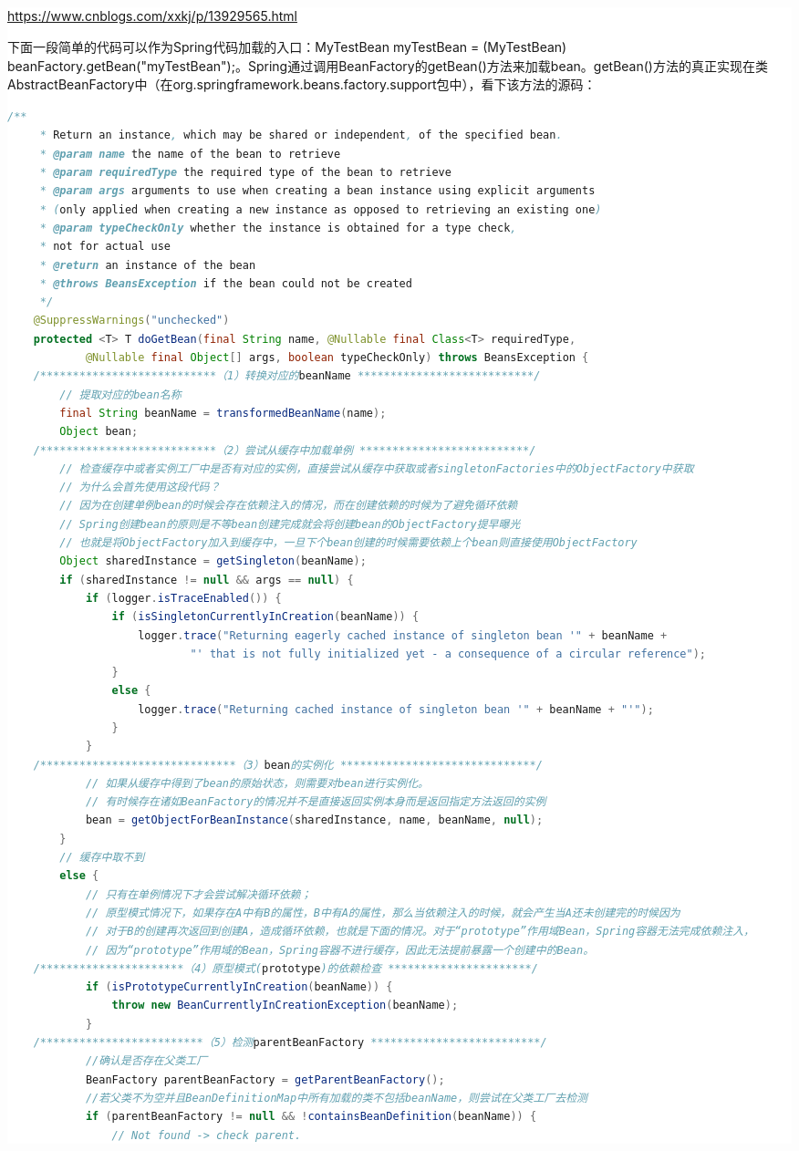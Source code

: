 https://www.cnblogs.com/xxkj/p/13929565.html

下面一段简单的代码可以作为Spring代码加载的入口：MyTestBean myTestBean = (MyTestBean) beanFactory.getBean("myTestBean");。Spring通过调用BeanFactory的getBean()方法来加载bean。getBean()方法的真正实现在类AbstractBeanFactory中（在org.springframework.beans.factory.support包中），看下该方法的源码：

```java
/**
     * Return an instance, which may be shared or independent, of the specified bean.
     * @param name the name of the bean to retrieve
     * @param requiredType the required type of the bean to retrieve
     * @param args arguments to use when creating a bean instance using explicit arguments
     * (only applied when creating a new instance as opposed to retrieving an existing one)
     * @param typeCheckOnly whether the instance is obtained for a type check,
     * not for actual use
     * @return an instance of the bean
     * @throws BeansException if the bean could not be created
     */
    @SuppressWarnings("unchecked")
    protected <T> T doGetBean(final String name, @Nullable final Class<T> requiredType,
            @Nullable final Object[] args, boolean typeCheckOnly) throws BeansException {
    /***************************（1）转换对应的beanName ***************************/
        // 提取对应的bean名称
        final String beanName = transformedBeanName(name);
        Object bean;
    /***************************（2）尝试从缓存中加载单例 **************************/
        // 检查缓存中或者实例工厂中是否有对应的实例，直接尝试从缓存中获取或者singletonFactories中的ObjectFactory中获取
        // 为什么会首先使用这段代码？
        // 因为在创建单例bean的时候会存在依赖注入的情况，而在创建依赖的时候为了避免循环依赖
        // Spring创建bean的原则是不等bean创建完成就会将创建bean的ObjectFactory提早曝光
        // 也就是将ObjectFactory加入到缓存中，一旦下个bean创建的时候需要依赖上个bean则直接使用ObjectFactory
        Object sharedInstance = getSingleton(beanName);
        if (sharedInstance != null && args == null) {
            if (logger.isTraceEnabled()) {
                if (isSingletonCurrentlyInCreation(beanName)) {
                    logger.trace("Returning eagerly cached instance of singleton bean '" + beanName +
                            "' that is not fully initialized yet - a consequence of a circular reference");
                }
                else {
                    logger.trace("Returning cached instance of singleton bean '" + beanName + "'");
                }
            }
    /******************************（3）bean的实例化 ******************************/
            // 如果从缓存中得到了bean的原始状态，则需要对bean进行实例化。
            // 有时候存在诸如BeanFactory的情况并不是直接返回实例本身而是返回指定方法返回的实例
            bean = getObjectForBeanInstance(sharedInstance, name, beanName, null);
        }
        // 缓存中取不到
        else {
            // 只有在单例情况下才会尝试解决循环依赖；
            // 原型模式情况下，如果存在A中有B的属性，B中有A的属性，那么当依赖注入的时候，就会产生当A还未创建完的时候因为
            // 对于B的创建再次返回到创建A，造成循环依赖，也就是下面的情况。对于“prototype”作用域Bean，Spring容器无法完成依赖注入，
            // 因为“prototype”作用域的Bean，Spring容器不进行缓存，因此无法提前暴露一个创建中的Bean。
    /**********************（4）原型模式(prototype)的依赖检查 **********************/
            if (isPrototypeCurrentlyInCreation(beanName)) {
                throw new BeanCurrentlyInCreationException(beanName);
            }
    /*************************（5）检测parentBeanFactory **************************/
            //确认是否存在父类工厂
            BeanFactory parentBeanFactory = getParentBeanFactory();
            //若父类不为空并且BeanDefinitionMap中所有加载的类不包括beanName，则尝试在父类工厂去检测
            if (parentBeanFactory != null && !containsBeanDefinition(beanName)) {
                // Not found -> check parent.
```